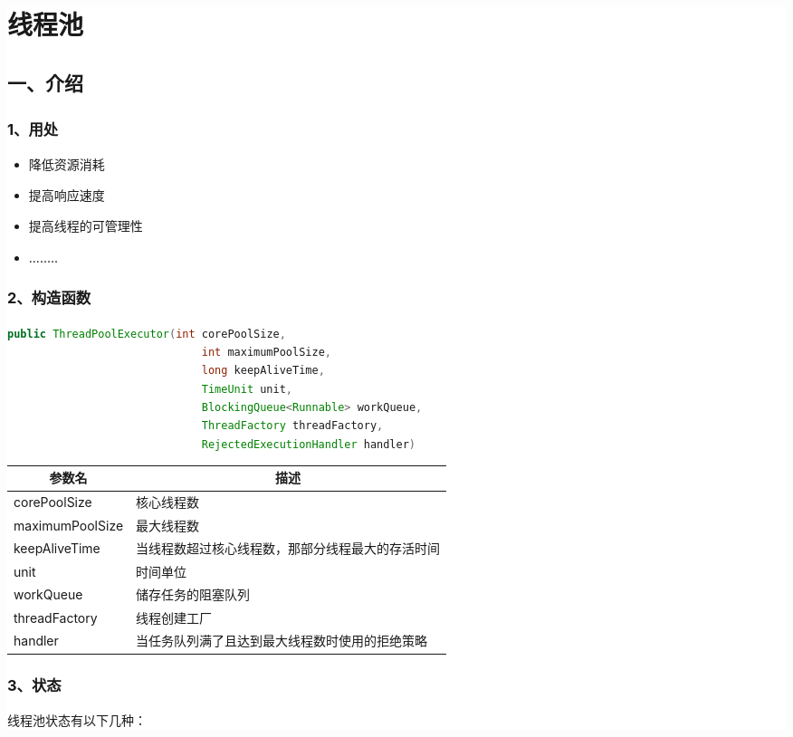 # 										线程池

## 一、介绍

### 1、用处

- 降低资源消耗

- 提高响应速度
- 提高线程的可管理性
- ........



### 2、构造函数

```java
public ThreadPoolExecutor(int corePoolSize,
                              int maximumPoolSize,
                              long keepAliveTime,
                              TimeUnit unit,
                              BlockingQueue<Runnable> workQueue,
                              ThreadFactory threadFactory,
                              RejectedExecutionHandler handler)
```

| 参数名          | 描述                                             |
| --------------- | ------------------------------------------------ |
| corePoolSize    | 核心线程数                                       |
| maximumPoolSize | 最大线程数                                       |
| keepAliveTime   | 当线程数超过核心线程数，那部分线程最大的存活时间 |
| unit            | 时间单位                                         |
| workQueue       | 储存任务的阻塞队列                               |
| threadFactory   | 线程创建工厂                                     |
| handler         | 当任务队列满了且达到最大线程数时使用的拒绝策略   |



### 3、状态

线程池状态有以下几种：
